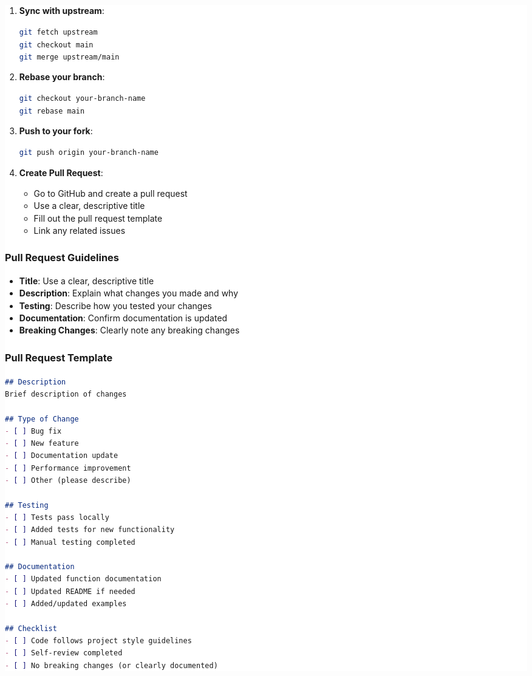 1. **Sync with upstream**:
   ```bash
   git fetch upstream
   git checkout main
   git merge upstream/main
   ```

2. **Rebase your branch**:
   ```bash
   git checkout your-branch-name
   git rebase main
   ```

3. **Push to your fork**:
   ```bash
   git push origin your-branch-name
   ```

4. **Create Pull Request**:
   - Go to GitHub and create a pull request
   - Use a clear, descriptive title
   - Fill out the pull request template
   - Link any related issues

### Pull Request Guidelines

- **Title**: Use a clear, descriptive title
- **Description**: Explain what changes you made and why
- **Testing**: Describe how you tested your changes
- **Documentation**: Confirm documentation is updated
- **Breaking Changes**: Clearly note any breaking changes

### Pull Request Template

```markdown
## Description
Brief description of changes

## Type of Change
- [ ] Bug fix
- [ ] New feature
- [ ] Documentation update
- [ ] Performance improvement
- [ ] Other (please describe)

## Testing
- [ ] Tests pass locally
- [ ] Added tests for new functionality
- [ ] Manual testing completed

## Documentation
- [ ] Updated function documentation
- [ ] Updated README if needed
- [ ] Added/updated examples

## Checklist
- [ ] Code follows project style guidelines
- [ ] Self-review completed
- [ ] No breaking changes (or clearly documented)
```
